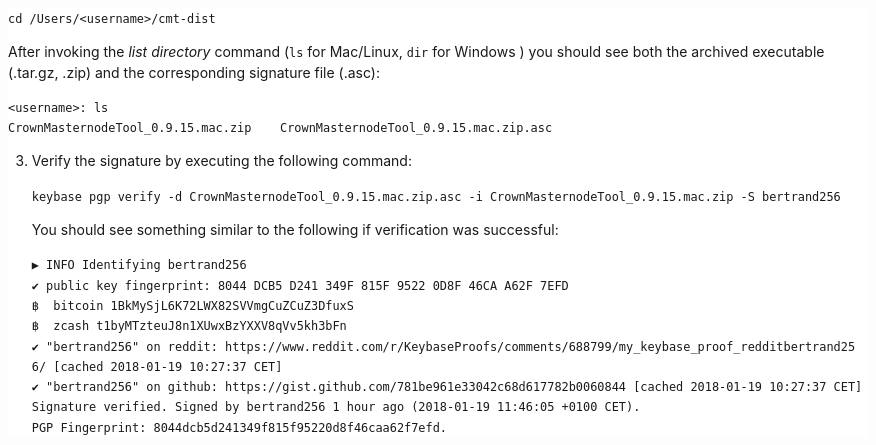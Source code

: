    `cd /Users/<username>/cmt-dist`

   After invoking the *list directory* command (`ls` for Mac/Linux, `dir` for Windows ) you should see both the archived executable (.tar.gz, .zip) and the corresponding signature file (.asc):

   ```
   <username>: ls
   CrownMasternodeTool_0.9.15.mac.zip    CrownMasternodeTool_0.9.15.mac.zip.asc
   ```


3. Verify the signature by executing the following command:

   ```
   keybase pgp verify -d CrownMasternodeTool_0.9.15.mac.zip.asc -i CrownMasternodeTool_0.9.15.mac.zip -S bertrand256
   ```

   You should see something similar to the following if verification was successful:

   ```
   ▶ INFO Identifying bertrand256
   ✔ public key fingerprint: 8044 DCB5 D241 349F 815F 9522 0D8F 46CA A62F 7EFD
   ฿  bitcoin 1BkMySjL6K72LWX82SVVmgCuZCuZ3DfuxS
   ฿  zcash t1byMTzteuJ8n1XUwxBzYXXV8qVv5kh3bFn
   ✔ "bertrand256" on reddit: https://www.reddit.com/r/KeybaseProofs/comments/688799/my_keybase_proof_redditbertrand256/ [cached 2018-01-19 10:27:37 CET]
   ✔ "bertrand256" on github: https://gist.github.com/781be961e33042c68d617782b0060844 [cached 2018-01-19 10:27:37 CET]
   Signature verified. Signed by bertrand256 1 hour ago (2018-01-19 11:46:05 +0100 CET).
   PGP Fingerprint: 8044dcb5d241349f815f95220d8f46caa62f7efd.
   ```
